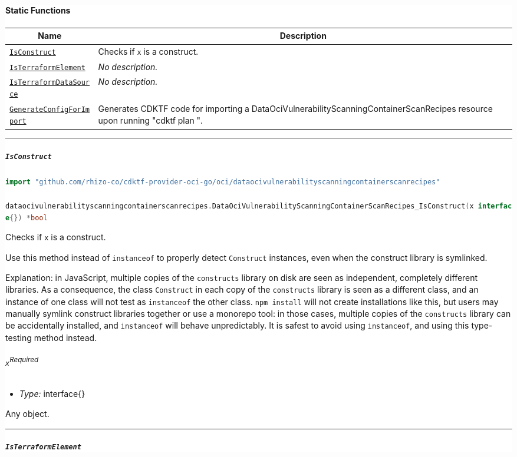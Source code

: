 #### Static Functions <a name="Static Functions" id="Static Functions"></a>

| **Name** | **Description** |
| --- | --- |
| <code><a href="#rhizo-co-terraform-provider-oci.dataOciVulnerabilityScanningContainerScanRecipes.DataOciVulnerabilityScanningContainerScanRecipes.isConstruct">IsConstruct</a></code> | Checks if `x` is a construct. |
| <code><a href="#rhizo-co-terraform-provider-oci.dataOciVulnerabilityScanningContainerScanRecipes.DataOciVulnerabilityScanningContainerScanRecipes.isTerraformElement">IsTerraformElement</a></code> | *No description.* |
| <code><a href="#rhizo-co-terraform-provider-oci.dataOciVulnerabilityScanningContainerScanRecipes.DataOciVulnerabilityScanningContainerScanRecipes.isTerraformDataSource">IsTerraformDataSource</a></code> | *No description.* |
| <code><a href="#rhizo-co-terraform-provider-oci.dataOciVulnerabilityScanningContainerScanRecipes.DataOciVulnerabilityScanningContainerScanRecipes.generateConfigForImport">GenerateConfigForImport</a></code> | Generates CDKTF code for importing a DataOciVulnerabilityScanningContainerScanRecipes resource upon running "cdktf plan <stack-name>". |

---

##### `IsConstruct` <a name="IsConstruct" id="rhizo-co-terraform-provider-oci.dataOciVulnerabilityScanningContainerScanRecipes.DataOciVulnerabilityScanningContainerScanRecipes.isConstruct"></a>

```go
import "github.com/rhizo-co/cdktf-provider-oci-go/oci/dataocivulnerabilityscanningcontainerscanrecipes"

dataocivulnerabilityscanningcontainerscanrecipes.DataOciVulnerabilityScanningContainerScanRecipes_IsConstruct(x interface{}) *bool
```

Checks if `x` is a construct.

Use this method instead of `instanceof` to properly detect `Construct`
instances, even when the construct library is symlinked.

Explanation: in JavaScript, multiple copies of the `constructs` library on
disk are seen as independent, completely different libraries. As a
consequence, the class `Construct` in each copy of the `constructs` library
is seen as a different class, and an instance of one class will not test as
`instanceof` the other class. `npm install` will not create installations
like this, but users may manually symlink construct libraries together or
use a monorepo tool: in those cases, multiple copies of the `constructs`
library can be accidentally installed, and `instanceof` will behave
unpredictably. It is safest to avoid using `instanceof`, and using
this type-testing method instead.

###### `x`<sup>Required</sup> <a name="x" id="rhizo-co-terraform-provider-oci.dataOciVulnerabilityScanningContainerScanRecipes.DataOciVulnerabilityScanningContainerScanRecipes.isConstruct.parameter.x"></a>

- *Type:* interface{}

Any object.

---

##### `IsTerraformElement` <a name="IsTerraformElement" id="rhizo-co-terraform-provider-oci.dataOciVulnerabilityScanningContainerScanRecipes.DataOciVulnerabilityScanningContainerScanRecipes.isTerraformElement"></a>
